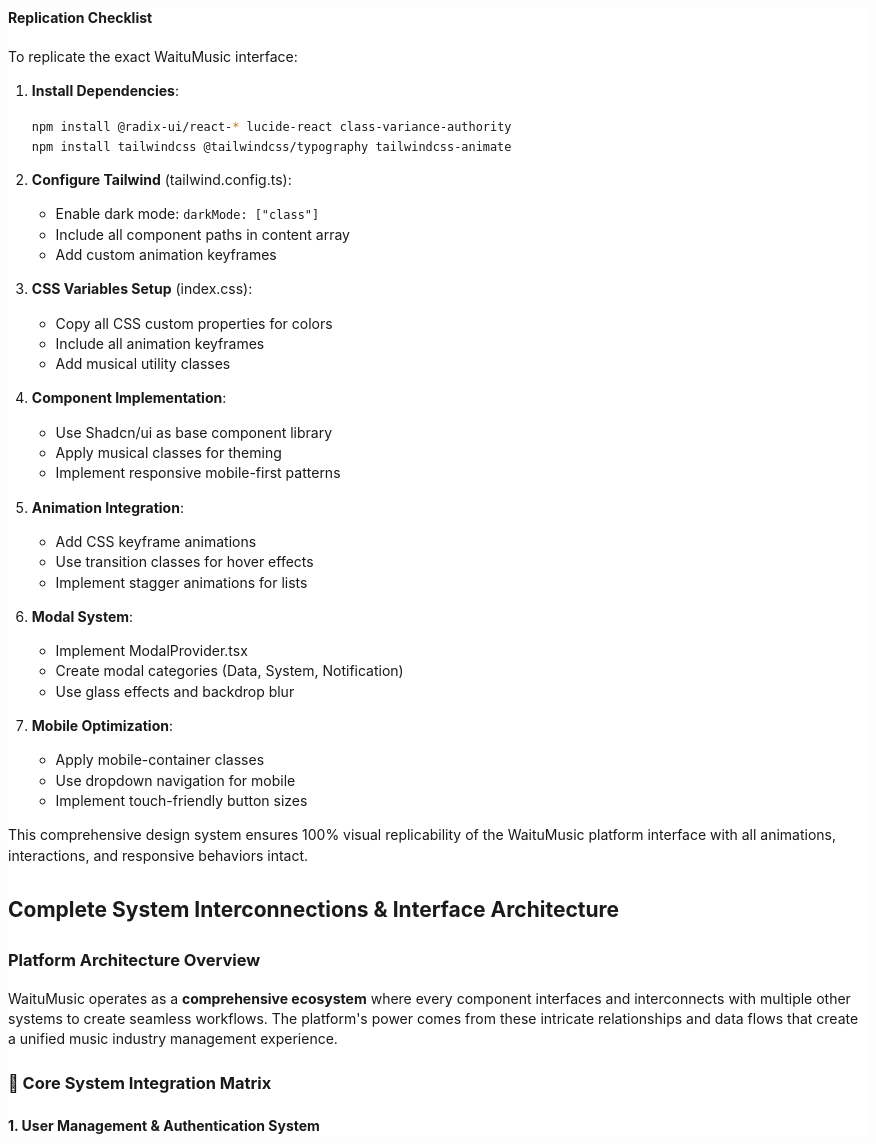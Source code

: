 #### **Replication Checklist**

To replicate the exact WaituMusic interface:

1. **Install Dependencies**:
   ```bash
   npm install @radix-ui/react-* lucide-react class-variance-authority
   npm install tailwindcss @tailwindcss/typography tailwindcss-animate
   ```

2. **Configure Tailwind** (tailwind.config.ts):
   - Enable dark mode: `darkMode: ["class"]`
   - Include all component paths in content array
   - Add custom animation keyframes

3. **CSS Variables Setup** (index.css):
   - Copy all CSS custom properties for colors
   - Include all animation keyframes
   - Add musical utility classes

4. **Component Implementation**:
   - Use Shadcn/ui as base component library
   - Apply musical classes for theming
   - Implement responsive mobile-first patterns

5. **Animation Integration**:
   - Add CSS keyframe animations
   - Use transition classes for hover effects
   - Implement stagger animations for lists

6. **Modal System**:
   - Implement ModalProvider.tsx
   - Create modal categories (Data, System, Notification)
   - Use glass effects and backdrop blur

7. **Mobile Optimization**:
   - Apply mobile-container classes
   - Use dropdown navigation for mobile
   - Implement touch-friendly button sizes

This comprehensive design system ensures 100% visual replicability of the WaituMusic platform interface with all animations, interactions, and responsive behaviors intact.

## Complete System Interconnections & Interface Architecture

### Platform Architecture Overview

WaituMusic operates as a **comprehensive ecosystem** where every component interfaces and interconnects with multiple other systems to create seamless workflows. The platform's power comes from these intricate relationships and data flows that create a unified music industry management experience.

### 🔄 Core System Integration Matrix

#### **1. User Management & Authentication System**
